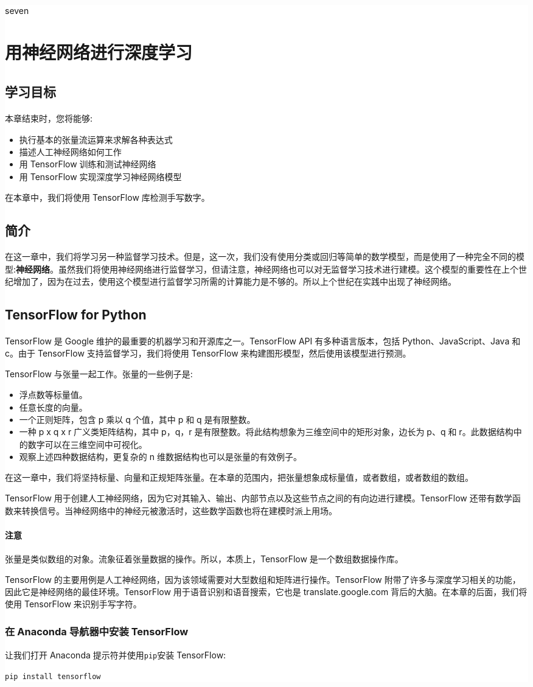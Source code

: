 <title>C11461_07_SG_Final_NT</title>

seven

# 用神经网络进行深度学习

## 学习目标

本章结束时，您将能够:

*   执行基本的张量流运算来求解各种表达式
*   描述人工神经网络如何工作
*   用 TensorFlow 训练和测试神经网络
*   用 TensorFlow 实现深度学习神经网络模型

在本章中，我们将使用 TensorFlow 库检测手写数字。

## 简介

在这一章中，我们将学习另一种监督学习技术。但是，这一次，我们没有使用分类或回归等简单的数学模型，而是使用了一种完全不同的模型:**神经网络**。虽然我们将使用神经网络进行监督学习，但请注意，神经网络也可以对无监督学习技术进行建模。这个模型的重要性在上个世纪增加了，因为在过去，使用这个模型进行监督学习所需的计算能力是不够的。所以上个世纪在实践中出现了神经网络。

## TensorFlow for Python

TensorFlow 是 Google 维护的最重要的机器学习和开源库之一。TensorFlow API 有多种语言版本，包括 Python、JavaScript、Java 和 c。由于 TensorFlow 支持监督学习，我们将使用 TensorFlow 来构建图形模型，然后使用该模型进行预测。

TensorFlow 与张量一起工作。张量的一些例子是:

*   浮点数等标量值。
*   任意长度的向量。
*   一个正则矩阵，包含 p 乘以 q 个值，其中 p 和 q 是有限整数。
*   一种 p x q x r 广义类矩阵结构，其中 p，q，r 是有限整数。将此结构想象为三维空间中的矩形对象，边长为 p、q 和 r。此数据结构中的数字可以在三维空间中可视化。
*   观察上述四种数据结构，更复杂的 n 维数据结构也可以是张量的有效例子。

在这一章中，我们将坚持标量、向量和正规矩阵张量。在本章的范围内，把张量想象成标量值，或者数组，或者数组的数组。

TensorFlow 用于创建人工神经网络，因为它对其输入、输出、内部节点以及这些节点之间的有向边进行建模。TensorFlow 还带有数学函数来转换信号。当神经网络中的神经元被激活时，这些数学函数也将在建模时派上用场。

#### 注意

张量是类似数组的对象。流象征着张量数据的操作。所以，本质上，TensorFlow 是一个数组数据操作库。

TensorFlow 的主要用例是人工神经网络，因为该领域需要对大型数组和矩阵进行操作。TensorFlow 附带了许多与深度学习相关的功能，因此它是神经网络的最佳环境。TensorFlow 用于语音识别和语音搜索，它也是 translate.google.com 背后的大脑。在本章的后面，我们将使用 TensorFlow 来识别手写字符。

### 在 Anaconda 导航器中安装 TensorFlow

让我们打开 Anaconda 提示符并使用`pip`安装 TensorFlow:

```
pip install tensorflow
```
